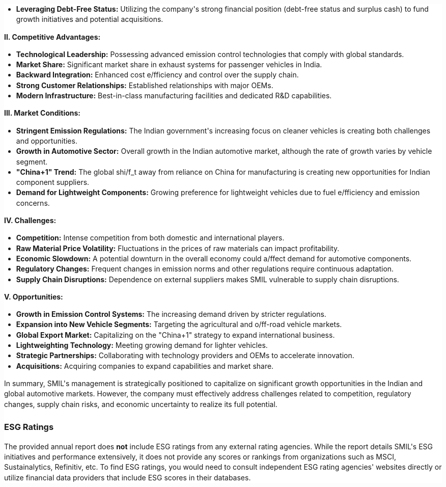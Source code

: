 * **Leveraging Debt-Free Status:** Utilizing the company's strong financial position (debt-free status and surplus cash) to fund growth initiatives and potential acquisitions.


**II. Competitive Advantages:**

* **Technological Leadership:** Possessing advanced emission control technologies that comply with global standards.
* **Market Share:** Significant market share in exhaust systems for passenger vehicles in India.
* **Backward Integration:** Enhanced cost e/fficiency and control over the supply chain.
* **Strong Customer Relationships:** Established relationships with major OEMs.
* **Modern Infrastructure:** Best-in-class manufacturing facilities and dedicated R&D capabilities.


**III. Market Conditions:**

* **Stringent Emission Regulations:**  The Indian government's increasing focus on cleaner vehicles is creating both challenges and opportunities.
* **Growth in Automotive Sector:**  Overall growth in the Indian automotive market, although the rate of growth varies by vehicle segment.
* **"China+1" Trend:** The global shi/f_t away from reliance on China for manufacturing is creating new opportunities for Indian component suppliers.
* **Demand for Lightweight Components:** Growing preference for lightweight vehicles due to fuel e/fficiency and emission concerns.


**IV. Challenges:**

* **Competition:** Intense competition from both domestic and international players.
* **Raw Material Price Volatility:**  Fluctuations in the prices of raw materials can impact profitability.
* **Economic Slowdown:**  A potential downturn in the overall economy could a/ffect demand for automotive components.
* **Regulatory Changes:** Frequent changes in emission norms and other regulations require continuous adaptation.
* **Supply Chain Disruptions:** Dependence on external suppliers makes SMIL vulnerable to supply chain disruptions.


**V. Opportunities:**

* **Growth in Emission Control Systems:**  The increasing demand driven by stricter regulations.
* **Expansion into New Vehicle Segments:**  Targeting the agricultural and o/ff-road vehicle markets.
* **Global Export Market:**  Capitalizing on the "China+1" strategy to expand international business.
* **Lightweighting Technology:**  Meeting growing demand for lighter vehicles.
* **Strategic Partnerships:**  Collaborating with technology providers and OEMs to accelerate innovation.
* **Acquisitions:**  Acquiring companies to expand capabilities and market share.


In summary, SMIL's management is strategically positioned to capitalize on significant growth opportunities in the Indian and global automotive markets.  However, the company must effectively address challenges related to competition, regulatory changes, supply chain risks, and economic uncertainty to realize its full potential.

### ESG Ratings
The provided annual report does **not** include ESG ratings from any external rating agencies.  While the report details SMIL's ESG initiatives and performance extensively, it does not provide any scores or rankings from organizations such as MSCI, Sustainalytics, Refinitiv, etc.  To find ESG ratings, you would need to consult independent ESG rating agencies' websites directly or utilize financial data providers that include ESG scores in their databases.
